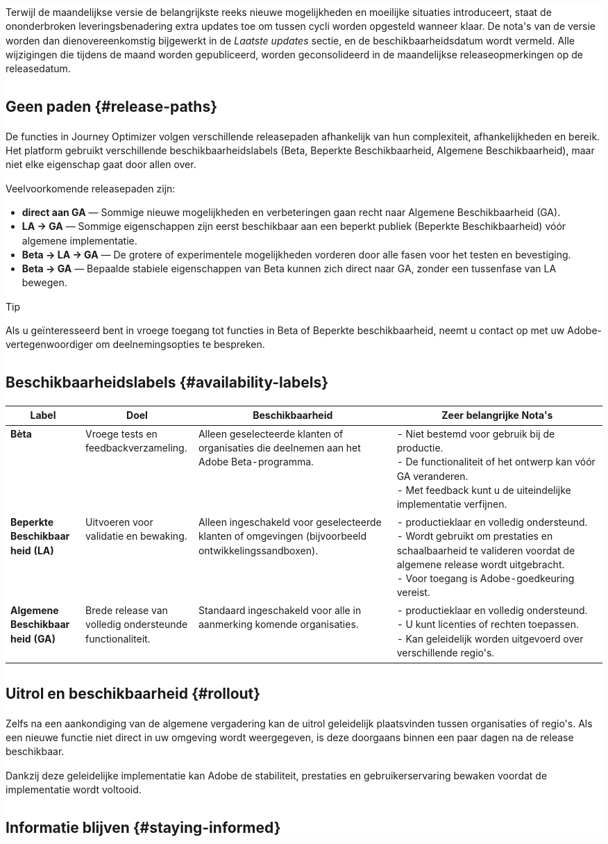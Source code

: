 Terwijl de maandelijkse versie de belangrijkste reeks nieuwe mogelijkheden en moeilijke situaties introduceert, staat de ononderbroken leveringsbenadering extra updates toe om tussen cycli worden opgesteld wanneer klaar. De nota&#39;s van de versie worden dan dienovereenkomstig bijgewerkt in de _Laatste updates_ sectie, en de beschikbaarheidsdatum wordt vermeld. Alle wijzigingen die tijdens de maand worden gepubliceerd, worden geconsolideerd in de maandelijkse releaseopmerkingen op de releasedatum.


## Geen paden {#release-paths}

De functies in Journey Optimizer volgen verschillende releasepaden afhankelijk van hun complexiteit, afhankelijkheden en bereik. Het platform gebruikt verschillende beschikbaarheidslabels (Beta, Beperkte Beschikbaarheid, Algemene Beschikbaarheid), maar niet elke eigenschap gaat door allen over.

Veelvoorkomende releasepaden zijn:

* **direct aan GA** — Sommige nieuwe mogelijkheden en verbeteringen gaan recht naar Algemene Beschikbaarheid (GA).
* **LA → GA** — Sommige eigenschappen zijn eerst beschikbaar aan een beperkt publiek (Beperkte Beschikbaarheid) vóór algemene implementatie.
* **Beta → LA → GA** — De grotere of experimentele mogelijkheden vorderen door alle fasen voor het testen en bevestiging.
* **Beta → GA** — Bepaalde stabiele eigenschappen van Beta kunnen zich direct naar GA, zonder een tussenfase van LA bewegen.

>[!TIP]
>
> Als u geïnteresseerd bent in vroege toegang tot functies in Beta of Beperkte beschikbaarheid, neemt u contact op met uw Adobe-vertegenwoordiger om deelnemingsopties te bespreken.


## Beschikbaarheidslabels {#availability-labels}

| **Label** | **Doel** | **Beschikbaarheid** | **Zeer belangrijke Nota&#39;s** |
|------------|-------------|------------------|----------------|
| **Bèta** | Vroege tests en feedbackverzameling. | Alleen geselecteerde klanten of organisaties die deelnemen aan het Adobe Beta-programma. | - Niet bestemd voor gebruik bij de productie.<br> - De functionaliteit of het ontwerp kan vóór GA veranderen.<br> - Met feedback kunt u de uiteindelijke implementatie verfijnen. |
| **Beperkte Beschikbaarheid (LA)** | Uitvoeren voor validatie en bewaking. | Alleen ingeschakeld voor geselecteerde klanten of omgevingen (bijvoorbeeld ontwikkelingssandboxen). | - productieklaar en volledig ondersteund.<br>- Wordt gebruikt om prestaties en schaalbaarheid te valideren voordat de algemene release wordt uitgebracht.<br> - Voor toegang is Adobe-goedkeuring vereist. |
| **Algemene Beschikbaarheid (GA)** | Brede release van volledig ondersteunde functionaliteit. | Standaard ingeschakeld voor alle in aanmerking komende organisaties. | - productieklaar en volledig ondersteund.<br> - U kunt licenties of rechten toepassen.<br> - Kan geleidelijk worden uitgevoerd over verschillende regio&#39;s. |


## Uitrol en beschikbaarheid {#rollout}

Zelfs na een aankondiging van de algemene vergadering kan de uitrol geleidelijk plaatsvinden tussen organisaties of regio&#39;s. Als een nieuwe functie niet direct in uw omgeving wordt weergegeven, is deze doorgaans binnen een paar dagen na de release beschikbaar.

Dankzij deze geleidelijke implementatie kan Adobe de stabiliteit, prestaties en gebruikerservaring bewaken voordat de implementatie wordt voltooid.


## Informatie blijven {#staying-informed}
